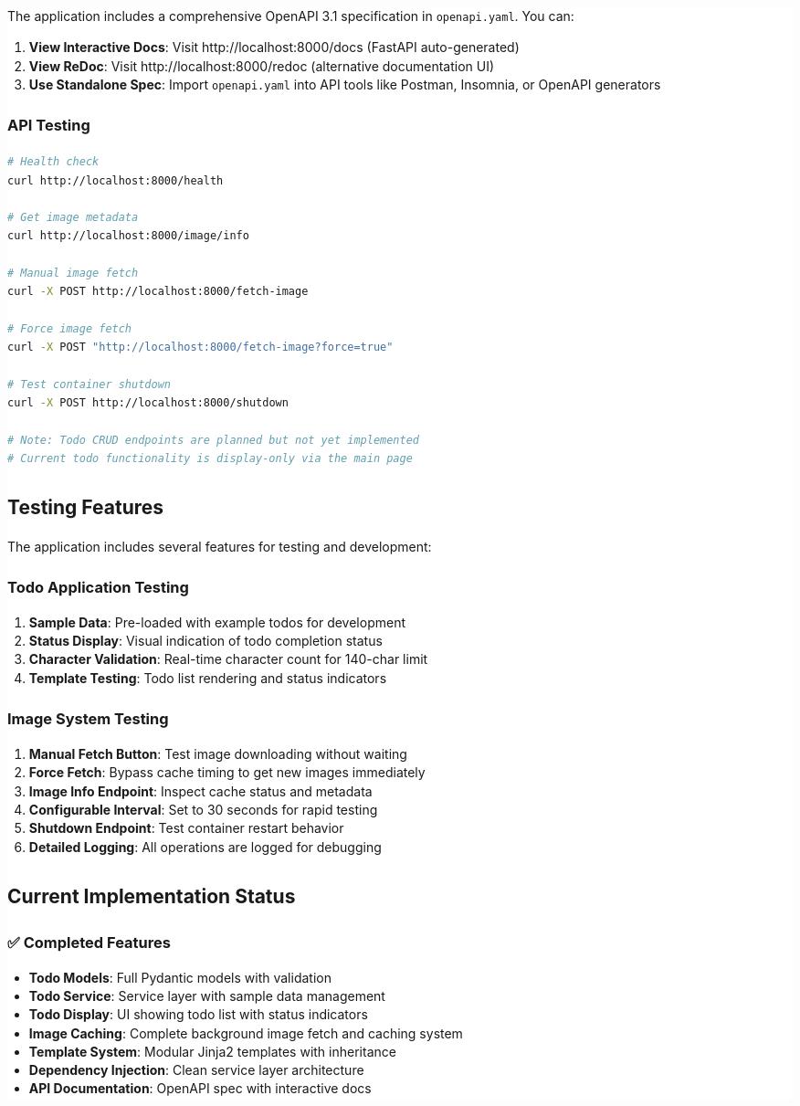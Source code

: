 The application includes a comprehensive OpenAPI 3.1 specification in `openapi.yaml`. You can:

1. **View Interactive Docs**: Visit http://localhost:8000/docs (FastAPI auto-generated)
2. **View ReDoc**: Visit http://localhost:8000/redoc (alternative documentation UI)
3. **Use Standalone Spec**: Import `openapi.yaml` into API tools like Postman, Insomnia, or OpenAPI generators

### API Testing

```bash
# Health check
curl http://localhost:8000/health

# Get image metadata  
curl http://localhost:8000/image/info

# Manual image fetch
curl -X POST http://localhost:8000/fetch-image

# Force image fetch
curl -X POST "http://localhost:8000/fetch-image?force=true"

# Test container shutdown
curl -X POST http://localhost:8000/shutdown

# Note: Todo CRUD endpoints are planned but not yet implemented
# Current todo functionality is display-only via the main page
```

## Testing Features

The application includes several features for testing and development:

### Todo Application Testing
1. **Sample Data**: Pre-loaded with example todos for development
2. **Status Display**: Visual indication of todo completion status
3. **Character Validation**: Real-time character count for 140-char limit
4. **Template Testing**: Todo list rendering and status indicators

### Image System Testing  
1. **Manual Fetch Button**: Test image downloading without waiting
2. **Force Fetch**: Bypass cache timing to get new images immediately  
3. **Image Info Endpoint**: Inspect cache status and metadata
4. **Configurable Interval**: Set to 30 seconds for rapid testing
5. **Shutdown Endpoint**: Test container restart behavior
6. **Detailed Logging**: All operations are logged for debugging

## Current Implementation Status

### ✅ Completed Features
- **Todo Models**: Full Pydantic models with validation
- **Todo Service**: Service layer with sample data management
- **Todo Display**: UI showing todo list with status indicators  
- **Image Caching**: Complete background image fetch and caching system
- **Template System**: Modular Jinja2 templates with inheritance
- **Dependency Injection**: Clean service layer architecture
- **API Documentation**: OpenAPI spec with interactive docs
